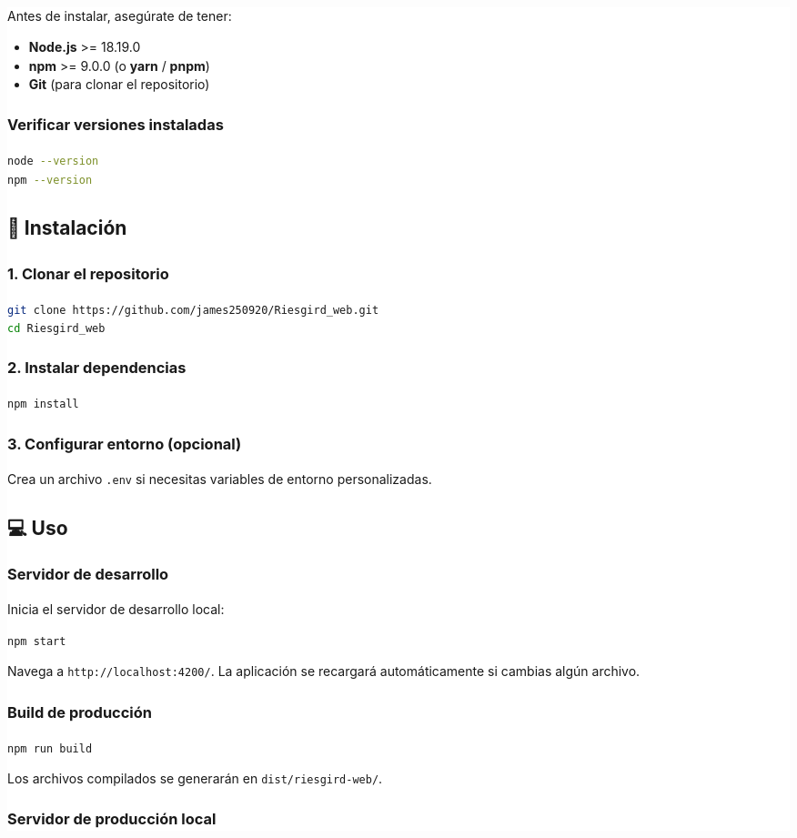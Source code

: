 Antes de instalar, asegúrate de tener:

- **Node.js** >= 18.19.0
- **npm** >= 9.0.0 (o **yarn** / **pnpm**)
- **Git** (para clonar el repositorio)

### Verificar versiones instaladas

```bash
node --version
npm --version
```

## 🚀 Instalación

### 1. Clonar el repositorio

```bash
git clone https://github.com/james250920/Riesgird_web.git
cd Riesgird_web
```

### 2. Instalar dependencias

```bash
npm install
```

### 3. Configurar entorno (opcional)

Crea un archivo `.env` si necesitas variables de entorno personalizadas.

## 💻 Uso

### Servidor de desarrollo

Inicia el servidor de desarrollo local:

```bash
npm start
```

Navega a `http://localhost:4200/`. La aplicación se recargará automáticamente si cambias algún archivo.

### Build de producción

```bash
npm run build
```

Los archivos compilados se generarán en `dist/riesgird-web/`.

### Servidor de producción local
